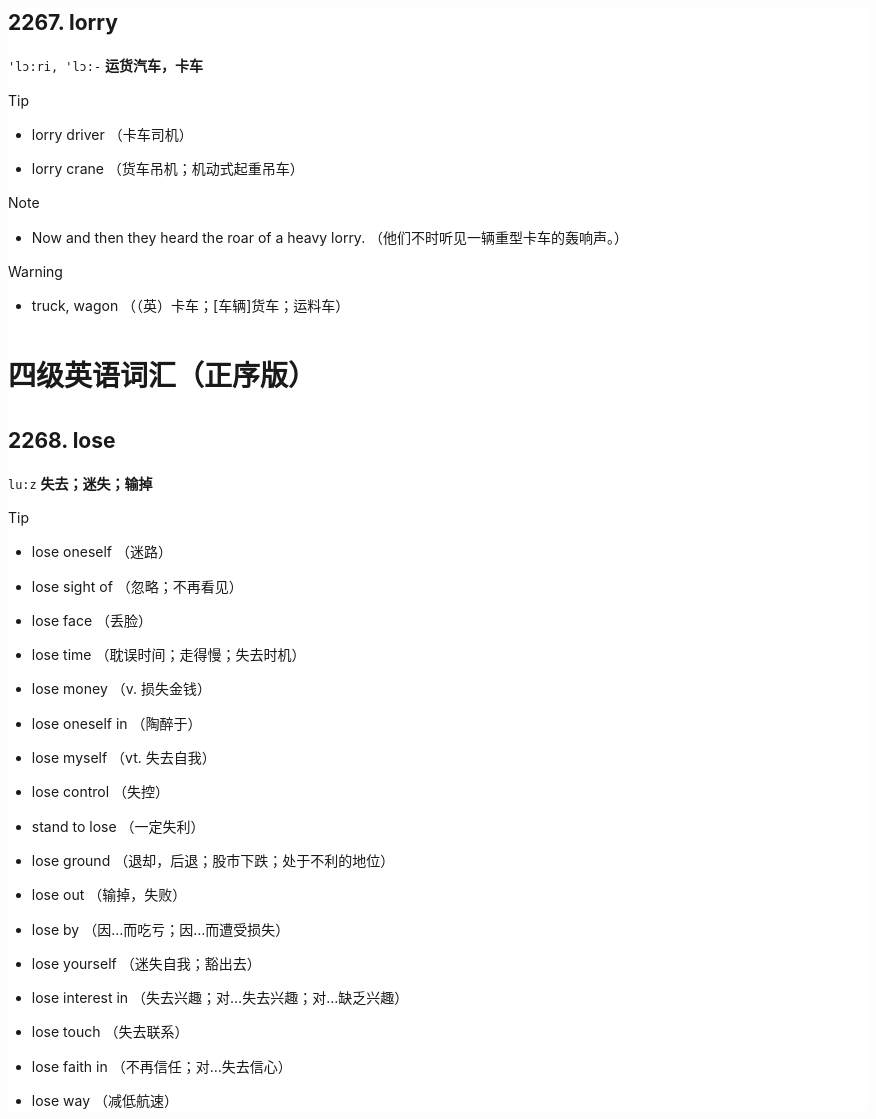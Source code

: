 ## 2267. lorry

`'lɔ:ri, 'lɔ:-`  **运货汽车，卡车**

> [!TIP]
>
> - lorry driver （卡车司机）
>
> - lorry crane （货车吊机；机动式起重吊车）
>

> [!NOTE]
>
> - Now and then they heard the roar of a heavy lorry. （他们不时听见一辆重型卡车的轰响声。）
>

> [!WARNING]
>
> - truck, wagon （（英）卡车；[车辆]货车；运料车）
>

# 四级英语词汇（正序版）

## 2268. lose

`lu:z`  **失去；迷失；输掉**

> [!TIP]
>
> - lose oneself （迷路）
>
> - lose sight of （忽略；不再看见）
>
> - lose face （丢脸）
>
> - lose time （耽误时间；走得慢；失去时机）
>
> - lose money （v. 损失金钱）
>
> - lose oneself in （陶醉于）
>
> - lose myself （vt. 失去自我）
>
> - lose control （失控）
>
> - stand to lose （一定失利）
>
> - lose ground （退却，后退；股市下跌；处于不利的地位）
>
> - lose out （输掉，失败）
>
> - lose by （因…而吃亏；因…而遭受损失）
>
> - lose yourself （迷失自我；豁出去）
>
> - lose interest in （失去兴趣；对…失去兴趣；对…缺乏兴趣）
>
> - lose touch （失去联系）
>
> - lose faith in （不再信任；对…失去信心）
>
> - lose way （减低航速）
>